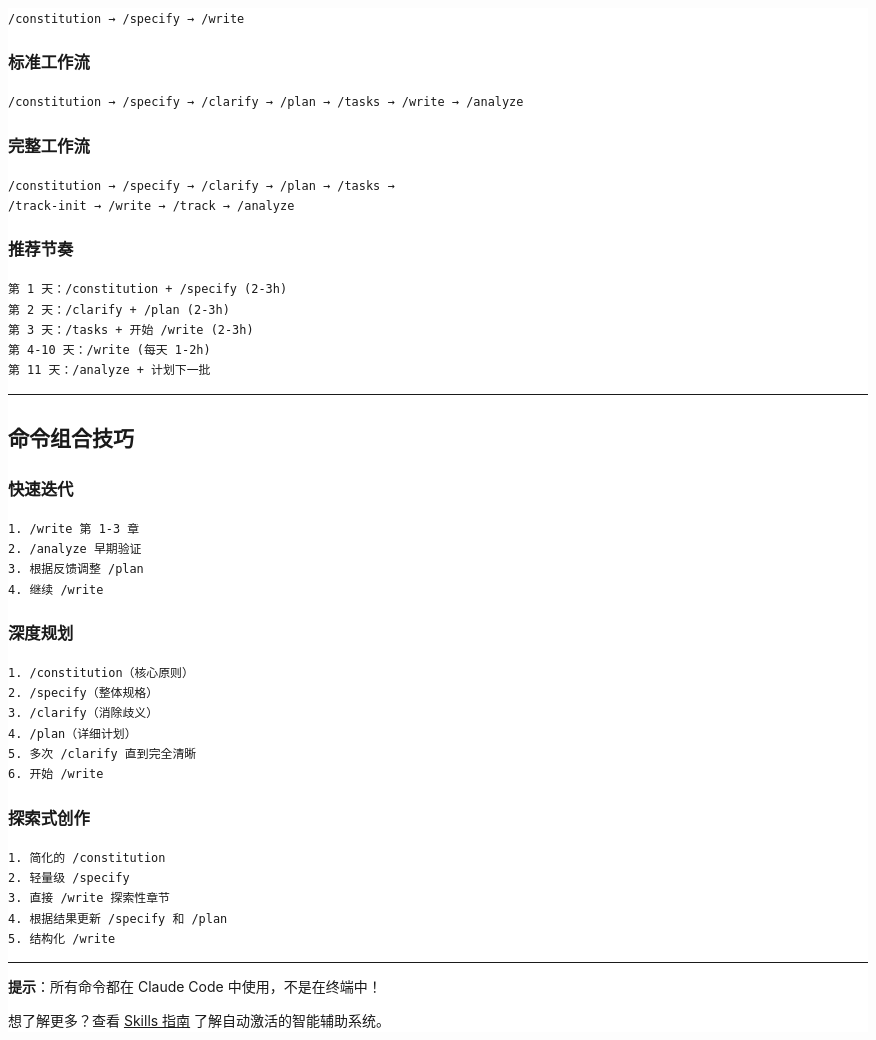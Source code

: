 ```
/constitution → /specify → /write
```

### 标准工作流

```
/constitution → /specify → /clarify → /plan → /tasks → /write → /analyze
```

### 完整工作流

```
/constitution → /specify → /clarify → /plan → /tasks → 
/track-init → /write → /track → /analyze
```

### 推荐节奏

```
第 1 天：/constitution + /specify (2-3h)
第 2 天：/clarify + /plan (2-3h)
第 3 天：/tasks + 开始 /write (2-3h)
第 4-10 天：/write (每天 1-2h)
第 11 天：/analyze + 计划下一批
```

---

## 命令组合技巧

### 快速迭代

```
1. /write 第 1-3 章
2. /analyze 早期验证
3. 根据反馈调整 /plan
4. 继续 /write
```

### 深度规划

```
1. /constitution（核心原则）
2. /specify（整体规格）
3. /clarify（消除歧义）
4. /plan（详细计划）
5. 多次 /clarify 直到完全清晰
6. 开始 /write
```

### 探索式创作

```
1. 简化的 /constitution
2. 轻量级 /specify
3. 直接 /write 探索性章节
4. 根据结果更新 /specify 和 /plan
5. 结构化 /write
```

---

**提示**：所有命令都在 Claude Code 中使用，不是在终端中！

想了解更多？查看 [Skills 指南](skills-guide.md) 了解自动激活的智能辅助系统。

